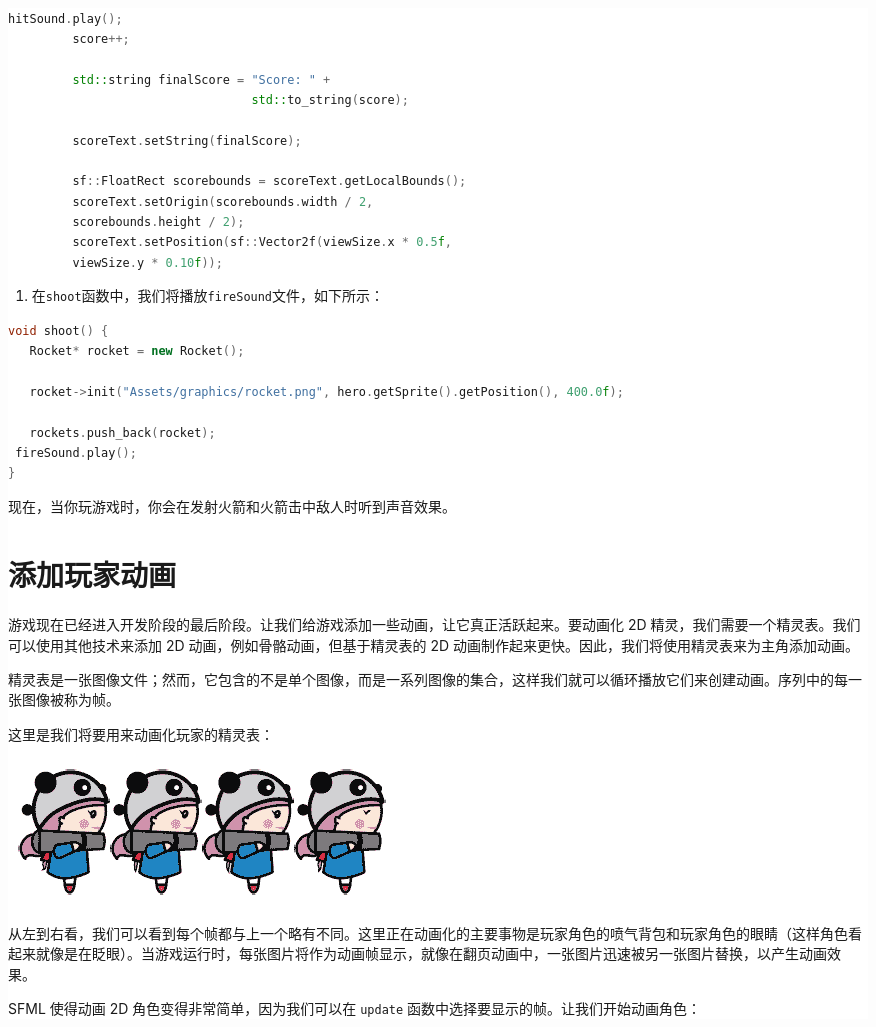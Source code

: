 ```cpp
hitSound.play(); 
         score++; 

         std::string finalScore = "Score: " + 
                                  std::to_string(score); 

         scoreText.setString(finalScore); 

         sf::FloatRect scorebounds = scoreText.getLocalBounds(); 
         scoreText.setOrigin(scorebounds.width / 2,
         scorebounds.height / 2); 
         scoreText.setPosition(sf::Vector2f(viewSize.x * 0.5f,
         viewSize.y * 0.10f)); 
```

1.  在`shoot`函数中，我们将播放`fireSound`文件，如下所示：

```cpp
void shoot() { 
   Rocket* rocket = new Rocket(); 

   rocket->init("Assets/graphics/rocket.png", hero.getSprite().getPosition(), 400.0f); 

   rockets.push_back(rocket); 
 fireSound.play();
} 
```

现在，当你玩游戏时，你会在发射火箭和火箭击中敌人时听到声音效果。

# 添加玩家动画

游戏现在已经进入开发阶段的最后阶段。让我们给游戏添加一些动画，让它真正活跃起来。要动画化 2D 精灵，我们需要一个精灵表。我们可以使用其他技术来添加 2D 动画，例如骨骼动画，但基于精灵表的 2D 动画制作起来更快。因此，我们将使用精灵表来为主角添加动画。

精灵表是一张图像文件；然而，它包含的不是单个图像，而是一系列图像的集合，这样我们就可以循环播放它们来创建动画。序列中的每一张图像被称为帧。

这里是我们将要用来动画化玩家的精灵表：

![](img/c8e99ebf-26f3-4887-85a1-922b90f08c71.png)

从左到右看，我们可以看到每个帧都与上一个略有不同。这里正在动画化的主要事物是玩家角色的喷气背包和玩家角色的眼睛（这样角色看起来就像是在眨眼）。当游戏运行时，每张图片将作为动画帧显示，就像在翻页动画中，一张图片迅速被另一张图片替换，以产生动画效果。

SFML 使得动画 2D 角色变得非常简单，因为我们可以在 `update` 函数中选择要显示的帧。让我们开始动画角色：
